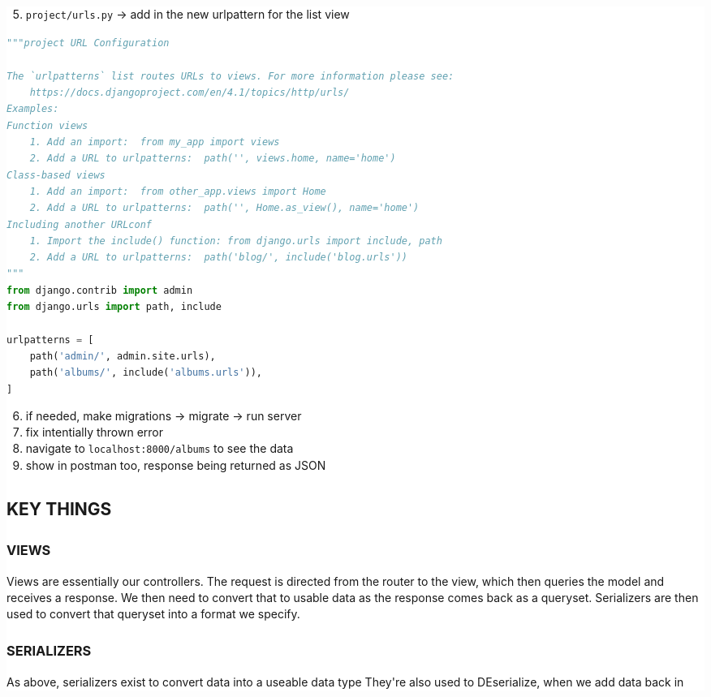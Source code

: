 5. `project/urls.py` -> add in the new urlpattern for the list view

```py
"""project URL Configuration

The `urlpatterns` list routes URLs to views. For more information please see:
    https://docs.djangoproject.com/en/4.1/topics/http/urls/
Examples:
Function views
    1. Add an import:  from my_app import views
    2. Add a URL to urlpatterns:  path('', views.home, name='home')
Class-based views
    1. Add an import:  from other_app.views import Home
    2. Add a URL to urlpatterns:  path('', Home.as_view(), name='home')
Including another URLconf
    1. Import the include() function: from django.urls import include, path
    2. Add a URL to urlpatterns:  path('blog/', include('blog.urls'))
"""
from django.contrib import admin
from django.urls import path, include

urlpatterns = [
    path('admin/', admin.site.urls),
    path('albums/', include('albums.urls')),
]
```

6. if needed, make migrations -> migrate -> run server
7. fix intentially thrown error
8. navigate to `localhost:8000/albums` to see the data
9. show in postman too, response being returned as JSON

## KEY THINGS

### VIEWS

Views are essentially our controllers.
The request is directed from the router to the view, which then queries the model and receives a response. We then need to convert that to usable data as the response comes back as a queryset.
Serializers are then used to convert that queryset into a format we specify.

### SERIALIZERS

As above, serializers exist to convert data into a useable data type
They're also used to DEserialize, when we add data back in
